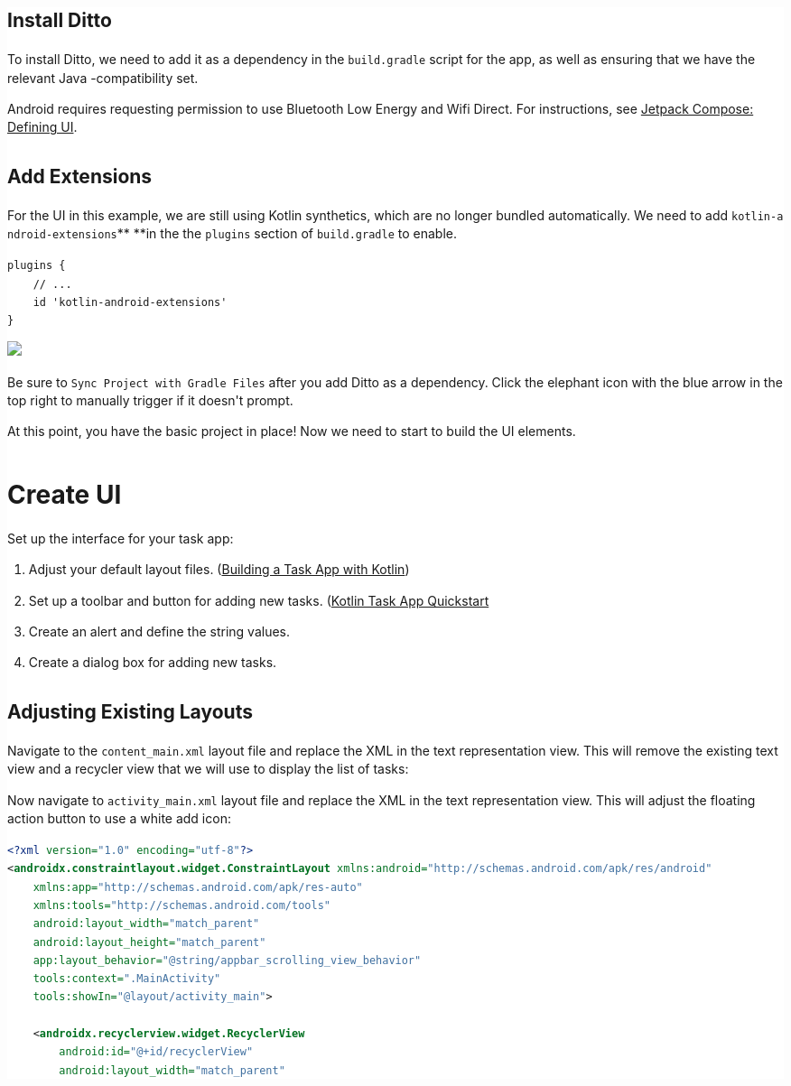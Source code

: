 ## Install Ditto

To install Ditto, we need to add it as a dependency in the `build.gradle` script for the app, as well as ensuring that we have the relevant Java -compatibility set.

Android requires requesting permission to use Bluetooth Low Energy and Wifi Direct. For instructions, see [Jetpack Compose: Defining UI](docId\:nCXBoFR_oyErWW_4jy_vi).

## Add Extensions

For the UI in this example, we are still using Kotlin synthetics, which are no longer bundled automatically. We need to add `kotlin-android-extensions`** **in the the `plugins` section of `build.gradle` to enable.

```none
plugins {
    // ...
    id 'kotlin-android-extensions'
}
```

![](https://archbee-image-uploads.s3.amazonaws.com/qoRkNxW5fJ81r_NqVpc8C/gHVkMcT4FqOiREGg-Qoiq_image.png)

Be sure to `Sync Project with Gradle Files` after you add Ditto as a dependency. Click the elephant icon with the blue arrow in the top right to manually trigger if it doesn't prompt.

At this point, you have the basic project in place! Now we need to start to build the UI elements.

# Create UI

Set up the interface for your task app:

1.  Adjust your default layout files. ([Building a Task App with Kotlin](docId\:PHbeCnLpgCWZsMuEXOil0))

2.  Set up a toolbar and button for adding new tasks. ([Kotlin Task App Quickstart](docId\:PHbeCnLpgCWZsMuEXOil0)

3.  Create an alert and define the string values.

4.  Create a dialog box for adding new tasks.

## Adjusting Existing Layouts[​](https://docs.ditto.live/android/tutorial/kotlin/create-ui#2-1-adjust-existing-layouts)

Navigate to the `content_main.xml` layout file and replace the XML in the text representation view. This will remove the existing text view and a recycler view that we will use to display the list of tasks:

Now navigate to `activity_main.xml` layout file and replace the XML in the text representation view. This will adjust the floating action button to use a white add icon:

```xml
<?xml version="1.0" encoding="utf-8"?>
<androidx.constraintlayout.widget.ConstraintLayout xmlns:android="http://schemas.android.com/apk/res/android"
    xmlns:app="http://schemas.android.com/apk/res-auto"
    xmlns:tools="http://schemas.android.com/tools"
    android:layout_width="match_parent"
    android:layout_height="match_parent"
    app:layout_behavior="@string/appbar_scrolling_view_behavior"
    tools:context=".MainActivity"
    tools:showIn="@layout/activity_main">

    <androidx.recyclerview.widget.RecyclerView
        android:id="@+id/recyclerView"
        android:layout_width="match_parent"
```